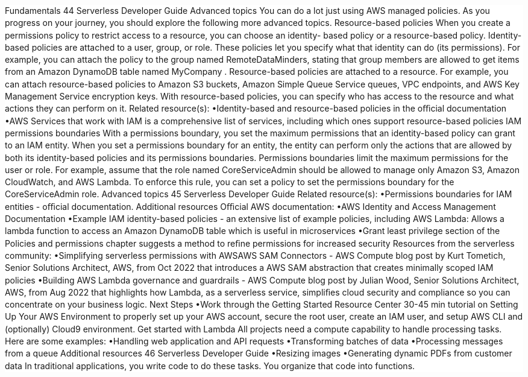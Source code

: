 Fundamentals 44
Serverless Developer Guide
Advanced topics
You can do a lot just using AWS managed policies. As you progress on your journey, you should 
explore the following more advanced topics.
Resource-based policies
When you create a permissions policy to restrict access to a resource, you can choose an identity-
based policy or a resource-based policy.
Identity-based policies are attached to a user, group, or role. These policies let you specify what 
that identity can do (its permissions). For example, you can attach the policy to the group named 
RemoteDataMinders, stating that group members are allowed to get items from an Amazon 
DynamoDB table named MyCompany .
Resource-based policies are attached to a resource. For example, you can attach resource-based 
policies to Amazon S3 buckets, Amazon Simple Queue Service queues, VPC endpoints, and AWS 
Key Management Service encryption keys.
With resource-based policies, you can specify who has access to the resource and what actions they 
can perform on it.
Related resource(s):
•Identity-based and resource-based policies in the oﬃcial documentation
•AWS Services that work with IAM is a comprehensive list of services, including which ones 
support resource-based policies
IAM permissions boundaries
With a permissions boundary, you set the maximum permissions that an identity-based policy can 
grant to an IAM entity.
When you set a permissions boundary for an entity, the entity can perform only the actions 
that are allowed by both its identity-based policies and its permissions boundaries. Permissions 
boundaries limit the maximum permissions for the user or role.
For example, assume that the role named CoreServiceAdmin  should be allowed to manage only 
Amazon S3, Amazon CloudWatch, and AWS Lambda. To enforce this rule, you can set a policy to set 
the permissions boundary for the CoreServiceAdmin  role.
Advanced topics 45
Serverless Developer Guide
Related resource(s):
•Permissions boundaries for IAM entities - oﬃcial documentation.
Additional resources
Oﬃcial AWS documentation:
•AWS Identity and Access Management Documentation
•Example IAM identity-based policies - an extensive list of example policies, including AWS 
Lambda: Allows a lambda function to access an Amazon DynamoDB table which is useful in 
microservices
•Grant least privilege  section of the Policies and permissions chapter suggests a method to reﬁne 
permissions for increased security
Resources from the serverless community:
•Simplifying serverless permissions with AWSAWS SAM Connectors - AWS Compute blog post 
by Kurt Tometich, Senior Solutions Architect, AWS, from Oct 2022 that introduces a AWS SAM 
abstraction that creates minimally scoped IAM policies
•Building AWS Lambda governance and guardrails - AWS Compute blog post by Julian Wood, 
Senior Solutions Architect, AWS, from Aug 2022 that highlights how Lambda, as a serverless 
service, simpliﬁes cloud security and compliance so you can concentrate on your business logic.
Next Steps
•Work through the Getting Started Resource Center 30-45 min tutorial on Setting Up Your AWS 
Environment to properly set up your AWS account, secure the root user, create an IAM user, and 
setup AWS CLI and (optionally) Cloud9 environment.
Get started with Lambda
All projects need a compute capability to handle processing tasks. Here are some examples:
•Handling web application and API requests
•Transforming batches of data
•Processing messages from a queue
Additional resources 46
Serverless Developer Guide
•Resizing images
•Generating dynamic PDFs from customer data
In traditional applications, you write code to do these tasks. You organize that code into functions. 